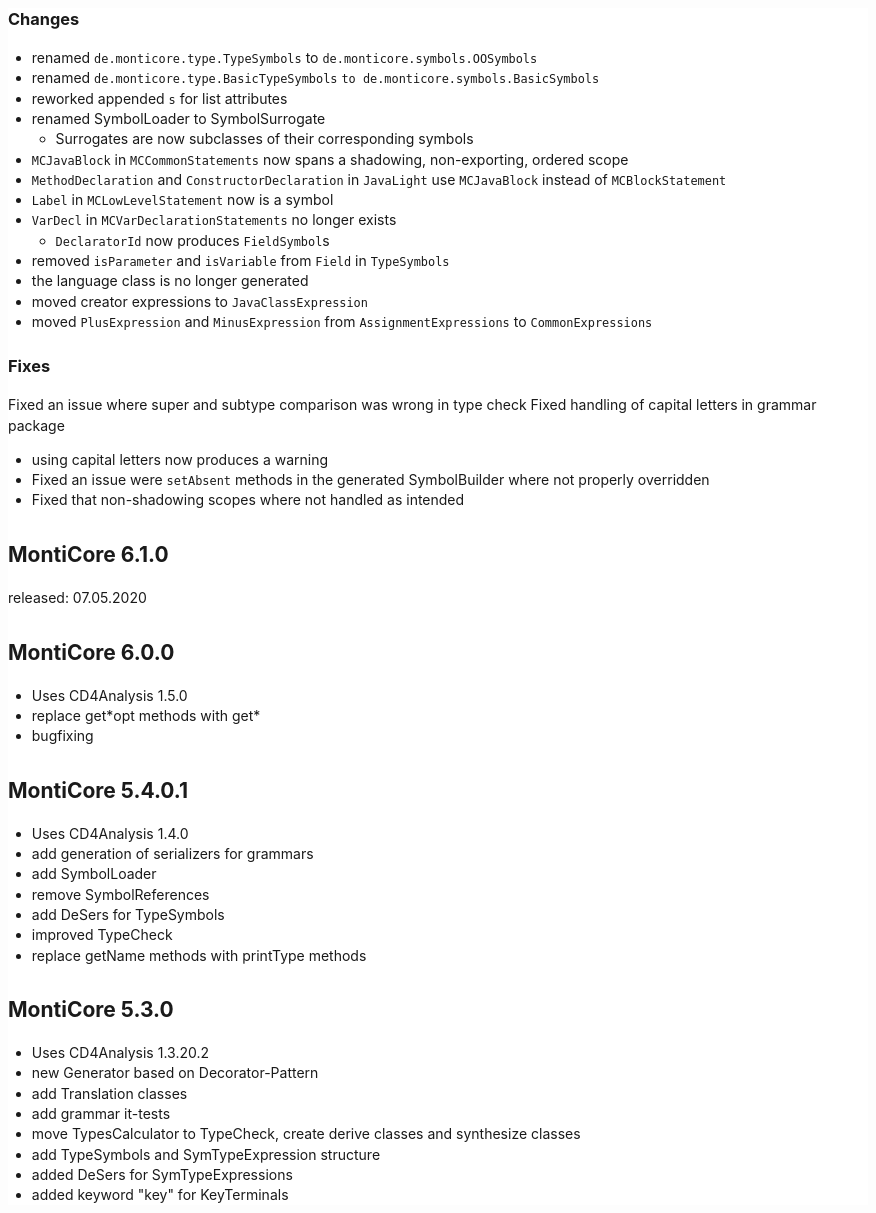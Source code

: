### Changes

* renamed `de.monticore.type.TypeSymbols` to `de.monticore.symbols.OOSymbols`
* renamed `de.monticore.type.BasicTypeSymbols` `to de.monticore.symbols.BasicSymbols`
* reworked appended `s` for list attributes
* renamed SymbolLoader to SymbolSurrogate
  * Surrogates are now subclasses of their corresponding symbols
* `MCJavaBlock` in `MCCommonStatements` now spans a shadowing, non-exporting, ordered scope
* `MethodDeclaration` and `ConstructorDeclaration` in `JavaLight` use `MCJavaBlock` instead of `MCBlockStatement`
* `Label` in `MCLowLevelStatement` now is a symbol
* `VarDecl` in `MCVarDeclarationStatements` no longer exists
    * `DeclaratorId` now produces `FieldSymbol`s
* removed `isParameter` and `isVariable` from `Field` in `TypeSymbols`
* the language class is no longer generated
* moved creator expressions to `JavaClassExpression` 
* moved `PlusExpression` and `MinusExpression` from `AssignmentExpressions` to `CommonExpressions`


### Fixes
Fixed an issue where super and subtype comparison was wrong in type check
Fixed handling of capital letters in grammar package
  * using capital letters now produces a warning
* Fixed an issue were `setAbsent` methods in the generated SymbolBuilder where not properly overridden
* Fixed that non-shadowing scopes where not handled as intended

##  MontiCore 6.1.0
released: 07.05.2020

##  MontiCore 6.0.0
- Uses CD4Analysis 1.5.0
- replace get\*opt methods with get\*
- bugfixing

##  MontiCore 5.4.0.1
- Uses CD4Analysis 1.4.0
- add generation of serializers for grammars
- add SymbolLoader
- remove SymbolReferences
- add DeSers for TypeSymbols
- improved TypeCheck
- replace getName methods with printType methods

##  MontiCore 5.3.0
- Uses CD4Analysis 1.3.20.2
- new Generator based on Decorator-Pattern
- add Translation classes
- add grammar it-tests
- move TypesCalculator to TypeCheck, create derive classes and synthesize classes
- add TypeSymbols and SymTypeExpression structure
- added DeSers for SymTypeExpressions
- added keyword "key" for KeyTerminals 
